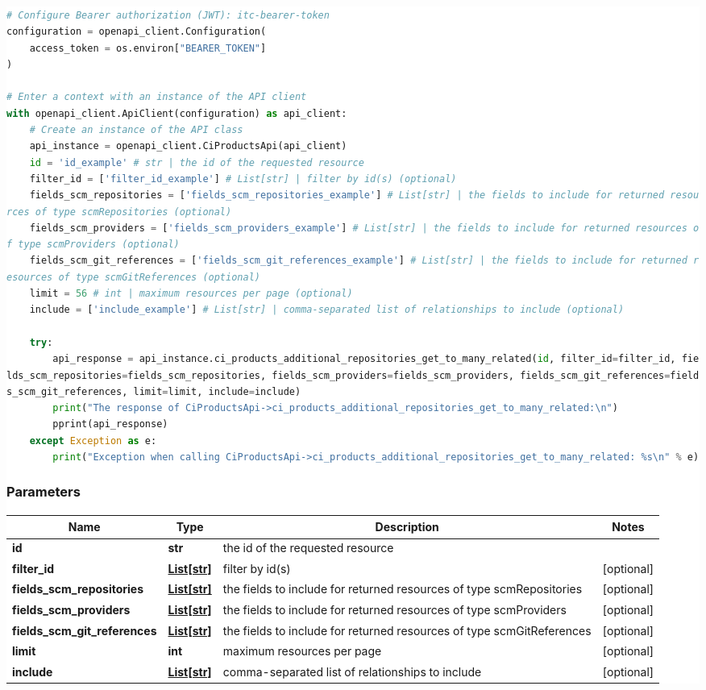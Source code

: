 ```python
# Configure Bearer authorization (JWT): itc-bearer-token
configuration = openapi_client.Configuration(
    access_token = os.environ["BEARER_TOKEN"]
)

# Enter a context with an instance of the API client
with openapi_client.ApiClient(configuration) as api_client:
    # Create an instance of the API class
    api_instance = openapi_client.CiProductsApi(api_client)
    id = 'id_example' # str | the id of the requested resource
    filter_id = ['filter_id_example'] # List[str] | filter by id(s) (optional)
    fields_scm_repositories = ['fields_scm_repositories_example'] # List[str] | the fields to include for returned resources of type scmRepositories (optional)
    fields_scm_providers = ['fields_scm_providers_example'] # List[str] | the fields to include for returned resources of type scmProviders (optional)
    fields_scm_git_references = ['fields_scm_git_references_example'] # List[str] | the fields to include for returned resources of type scmGitReferences (optional)
    limit = 56 # int | maximum resources per page (optional)
    include = ['include_example'] # List[str] | comma-separated list of relationships to include (optional)

    try:
        api_response = api_instance.ci_products_additional_repositories_get_to_many_related(id, filter_id=filter_id, fields_scm_repositories=fields_scm_repositories, fields_scm_providers=fields_scm_providers, fields_scm_git_references=fields_scm_git_references, limit=limit, include=include)
        print("The response of CiProductsApi->ci_products_additional_repositories_get_to_many_related:\n")
        pprint(api_response)
    except Exception as e:
        print("Exception when calling CiProductsApi->ci_products_additional_repositories_get_to_many_related: %s\n" % e)
```



### Parameters


Name | Type | Description  | Notes
------------- | ------------- | ------------- | -------------
 **id** | **str**| the id of the requested resource | 
 **filter_id** | [**List[str]**](str.md)| filter by id(s) | [optional] 
 **fields_scm_repositories** | [**List[str]**](str.md)| the fields to include for returned resources of type scmRepositories | [optional] 
 **fields_scm_providers** | [**List[str]**](str.md)| the fields to include for returned resources of type scmProviders | [optional] 
 **fields_scm_git_references** | [**List[str]**](str.md)| the fields to include for returned resources of type scmGitReferences | [optional] 
 **limit** | **int**| maximum resources per page | [optional] 
 **include** | [**List[str]**](str.md)| comma-separated list of relationships to include | [optional] 

